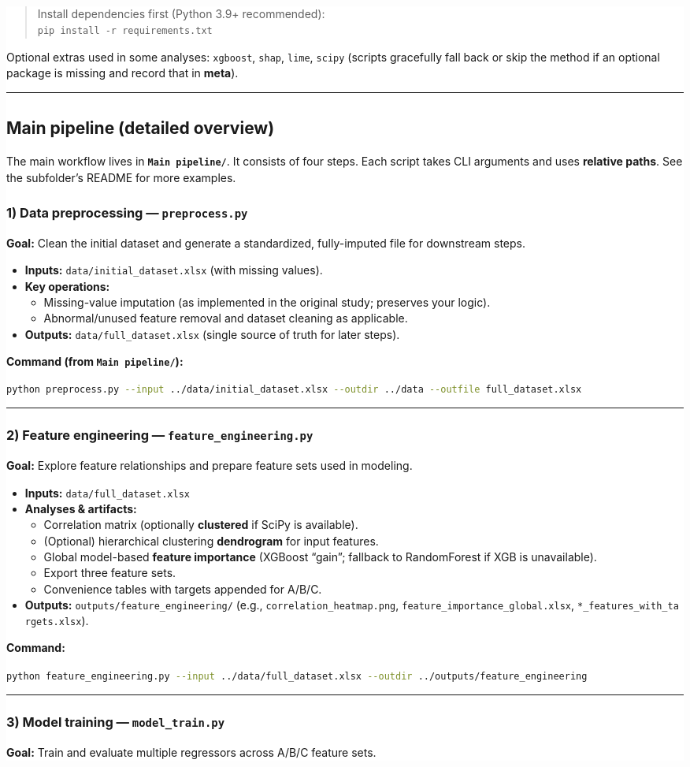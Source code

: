 > Install dependencies first (Python 3.9+ recommended):  
> `pip install -r requirements.txt`

Optional extras used in some analyses: `xgboost`, `shap`, `lime`, `scipy` (scripts gracefully fall back or skip the method if an optional package is missing and record that in **meta**).

---

## Main pipeline (detailed overview)

The main workflow lives in **`Main pipeline/`**. It consists of four steps. Each script takes CLI arguments and uses **relative paths**. See the subfolder’s README for more examples.

### 1) Data preprocessing — `preprocess.py`
**Goal:** Clean the initial dataset and generate a standardized, fully-imputed file for downstream steps.

- **Inputs:** `data/initial_dataset.xlsx` (with missing values).  
- **Key operations:**  
  - Missing-value imputation (as implemented in the original study; preserves your logic).  
  - Abnormal/unused feature removal and dataset cleaning as applicable.   
- **Outputs:** `data/full_dataset.xlsx` (single source of truth for later steps).

**Command (from `Main pipeline/`):**
```bash
python preprocess.py --input ../data/initial_dataset.xlsx --outdir ../data --outfile full_dataset.xlsx
```

---

### 2) Feature engineering — `feature_engineering.py`
**Goal:** Explore feature relationships and prepare feature sets used in modeling.

- **Inputs:** `data/full_dataset.xlsx`  
- **Analyses & artifacts:**  
  - Correlation matrix (optionally **clustered** if SciPy is available).  
  - (Optional) hierarchical clustering **dendrogram** for input features.  
  - Global model-based **feature importance** (XGBoost “gain”; fallback to RandomForest if XGB is unavailable).  
  - Export three feature sets. 
  - Convenience tables with targets appended for A/B/C.  
- **Outputs:** `outputs/feature_engineering/` (e.g., `correlation_heatmap.png`, `feature_importance_global.xlsx`, `*_features_with_targets.xlsx`).

**Command:**
```bash
python feature_engineering.py --input ../data/full_dataset.xlsx --outdir ../outputs/feature_engineering
```

---

### 3) Model training — `model_train.py`
**Goal:** Train and evaluate multiple regressors across A/B/C feature sets.
